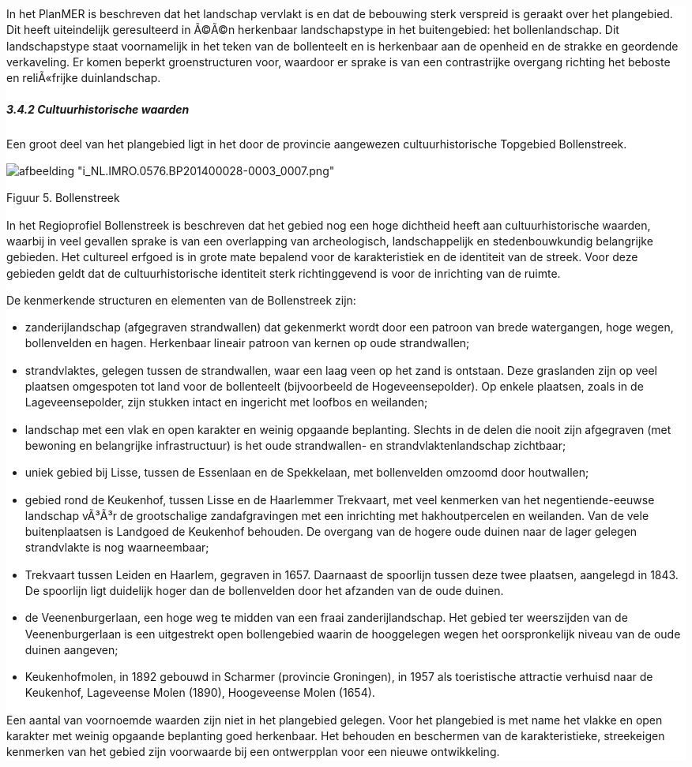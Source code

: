 In het PlanMER is beschreven dat het landschap vervlakt is en dat de bebouwing sterk verspreid is geraakt over het plangebied. Dit heeft uiteindelijk geresulteerd in Ã©Ã©n herkenbaar landschapstype in het buitengebied: het bollenlandschap. Dit landschapstype staat voornamelijk in het teken van de bollenteelt en is herkenbaar aan de openheid en de strakke en geordende verkaveling. Er komen beperkt groenstructuren voor, waardoor er sprake is van een contrastrijke overgang richting het beboste en reliÃ«frijke duinlandschap.

##### 3\.4\.2 Cultuurhistorische waarden

Een groot deel van het plangebied ligt in het door de provincie aangewezen cultuurhistorische Topgebied Bollenstreek.

![afbeelding "i_NL.IMRO.0576.BP201400028-0003_0007.png"](i_NL.IMRO.0576.BP201400028-0003_0007.png)

Figuur 5\. Bollenstreek

In het Regioprofiel Bollenstreek is beschreven dat het gebied nog een hoge dichtheid heeft aan cultuurhistorische waarden, waarbij in veel gevallen sprake is van een overlapping van archeologisch, landschappelijk en stedenbouwkundig belangrijke gebieden. Het cultureel erfgoed is in grote mate bepalend voor de karakteristiek en de identiteit van de streek. Voor deze gebieden geldt dat de cultuurhistorische identiteit sterk richtinggevend is voor de inrichting van de ruimte.

De kenmerkende structuren en elementen van de Bollenstreek zijn:

* zanderijlandschap (afgegraven strandwallen) dat gekenmerkt wordt door een patroon van brede watergangen, hoge wegen, bollenvelden en hagen. Herkenbaar lineair patroon van kernen op oude strandwallen;

* strandvlaktes, gelegen tussen de strandwallen, waar een laag veen op het zand is ontstaan. Deze graslanden zijn op veel plaatsen omgespoten tot land voor de bollenteelt (bijvoorbeeld de Hogeveensepolder). Op enkele plaatsen, zoals in de Lageveensepolder, zijn stukken intact en ingericht met loofbos en weilanden;

* landschap met een vlak en open karakter en weinig opgaande beplanting. Slechts in de delen die nooit zijn afgegraven (met bewoning en belangrijke infrastructuur) is het oude strandwallen\- en strandvlaktenlandschap zichtbaar;

* uniek gebied bij Lisse, tussen de Essenlaan en de Spekkelaan, met bollenvelden omzoomd door houtwallen;

* gebied rond de Keukenhof, tussen Lisse en de Haarlemmer Trekvaart, met veel kenmerken van het negentiende\-eeuwse landschap vÃ³Ã³r de grootschalige zandafgravingen met een inrichting met hakhoutpercelen en weilanden. Van de vele buitenplaatsen is Landgoed de Keukenhof behouden. De overgang van de hogere oude duinen naar de lager gelegen strandvlakte is nog waarneembaar;

* Trekvaart tussen Leiden en Haarlem, gegraven in 1657\. Daarnaast de spoorlijn tussen deze twee plaatsen, aangelegd in 1843\. De spoorlijn ligt duidelijk hoger dan de bollenvelden door het afzanden van de oude duinen.

* de Veenenburgerlaan, een hoge weg te midden van een fraai zanderijlandschap. Het gebied ter weerszijden van de Veenenburgerlaan is een uitgestrekt open bollengebied waarin de hooggelegen wegen het oorspronkelijk niveau van de oude duinen aangeven;

* Keukenhofmolen, in 1892 gebouwd in Scharmer (provincie Groningen), in 1957 als toeristische attractie verhuisd naar de Keukenhof, Lageveense Molen (1890\), Hoogeveense Molen (1654\).

Een aantal van voornoemde waarden zijn niet in het plangebied gelegen. Voor het plangebied is met name het vlakke en open karakter met weinig opgaande beplanting goed herkenbaar. Het behouden en beschermen van de karakteristieke, streekeigen kenmerken van het gebied zijn voorwaarde bij een ontwerpplan voor een nieuwe ontwikkeling.
